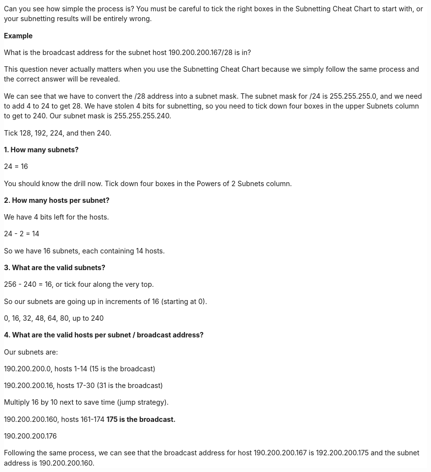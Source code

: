 Can you see how simple the process is? You must be careful to tick the right
boxes in the Subnetting Cheat Chart to start with, or your subnetting results
will be entirely wrong.

**Example**


What is the broadcast address for the subnet host 190.200.200.167/28 is in?

This question never actually matters when you use the Subnetting Cheat
Chart because we simply follow the same process and the correct answer
will be revealed.

We can see that we have to convert the /28 address into a subnet mask. The
subnet mask for /24 is 255.255.255.0, and we need to add 4 to 24 to get 28.
We have stolen 4 bits for subnetting, so you need to tick down four boxes in
the upper Subnets column to get to 240. Our subnet mask is
255.255.255.240.

Tick 128, 192, 224, and then 240.

**1. How many subnets?**

24 = 16

You should know the drill now. Tick down four boxes in the Powers of 2
Subnets column.



**2. How many hosts per subnet?**

We have 4 bits left for the hosts.

24 - 2 = 14

So we have 16 subnets, each containing 14 hosts.

**3. What are the valid subnets?**

256 - 240 = 16, or tick four along the very top.

So our subnets are going up in increments of 16 (starting at 0).

0, 16, 32, 48, 64, 80, up to 240

**4. What are the valid hosts per subnet / broadcast address?**

Our subnets are:

190.200.200.0, hosts 1-14 (15 is the broadcast)

190.200.200.16, hosts 17-30 (31 is the broadcast)

Multiply 16 by 10 next to save time (jump strategy).

190.200.200.160, hosts 161-174 **175 is the broadcast.**

190.200.200.176

Following the same process, we can see that the broadcast address for host
190.200.200.167 is 192.200.200.175 and the subnet address is
190.200.200.160.
